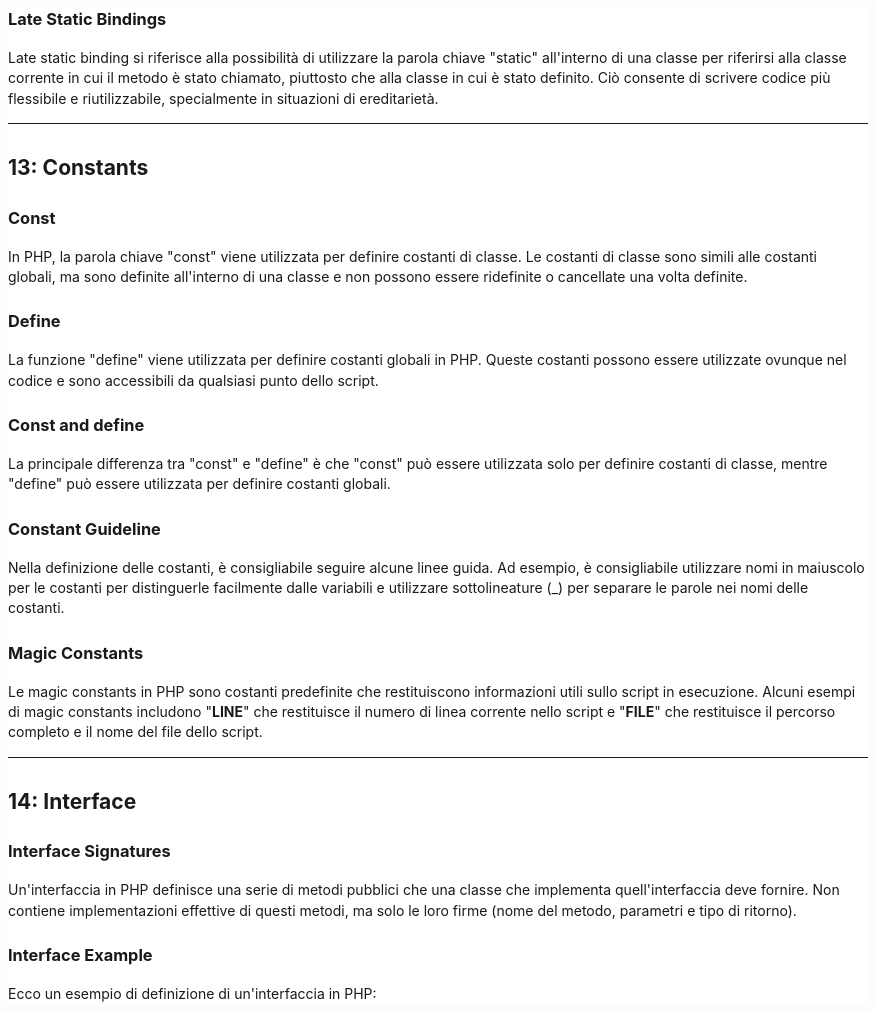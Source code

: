 ### Late Static Bindings

Late static binding si riferisce alla possibilità di utilizzare la parola chiave "static" all'interno di una classe per riferirsi alla classe corrente in cui il metodo è stato chiamato, piuttosto che alla classe in cui è stato definito. Ciò consente di scrivere codice più flessibile e riutilizzabile, specialmente in situazioni di ereditarietà.

---

## 13: Constants

### Const

In PHP, la parola chiave "const" viene utilizzata per definire costanti di classe. Le costanti di classe sono simili alle costanti globali, ma sono definite all'interno di una classe e non possono essere ridefinite o cancellate una volta definite.

### Define

La funzione "define" viene utilizzata per definire costanti globali in PHP. Queste costanti possono essere utilizzate ovunque nel codice e sono accessibili da qualsiasi punto dello script.

### Const and define

La principale differenza tra "const" e "define" è che "const" può essere utilizzata solo per definire costanti di classe, mentre "define" può essere utilizzata per definire costanti globali.

### Constant Guideline

Nella definizione delle costanti, è consigliabile seguire alcune linee guida. Ad esempio, è consigliabile utilizzare nomi in maiuscolo per le costanti per distinguerle facilmente dalle variabili e utilizzare sottolineature (_) per separare le parole nei nomi delle costanti.

### Magic Constants

Le magic constants in PHP sono costanti predefinite che restituiscono informazioni utili sullo script in esecuzione. Alcuni esempi di magic constants includono "__LINE__" che restituisce il numero di linea corrente nello script e "__FILE__" che restituisce il percorso completo e il nome del file dello script.

---

## 14: Interface

### Interface Signatures
Un'interfaccia in PHP definisce una serie di metodi pubblici che una classe che implementa quell'interfaccia deve fornire. Non contiene implementazioni effettive di questi metodi, ma solo le loro firme (nome del metodo, parametri e tipo di ritorno).

### Interface Example
Ecco un esempio di definizione di un'interfaccia in PHP:

